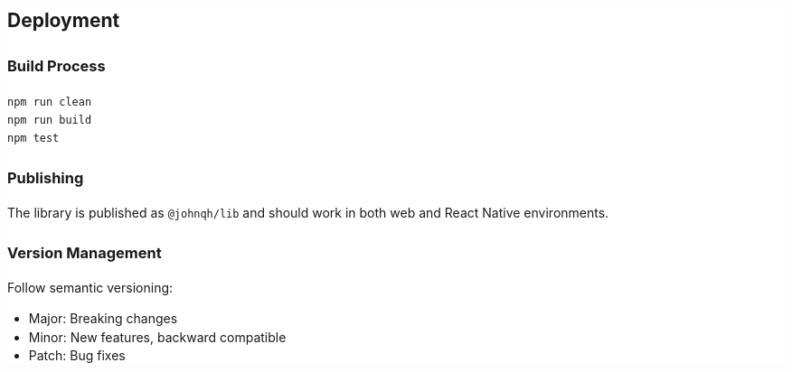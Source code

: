 ## Deployment

### Build Process
```bash
npm run clean
npm run build
npm test
```

### Publishing
The library is published as `@johnqh/lib` and should work in both web and React Native environments.

### Version Management
Follow semantic versioning:
- Major: Breaking changes
- Minor: New features, backward compatible
- Patch: Bug fixes